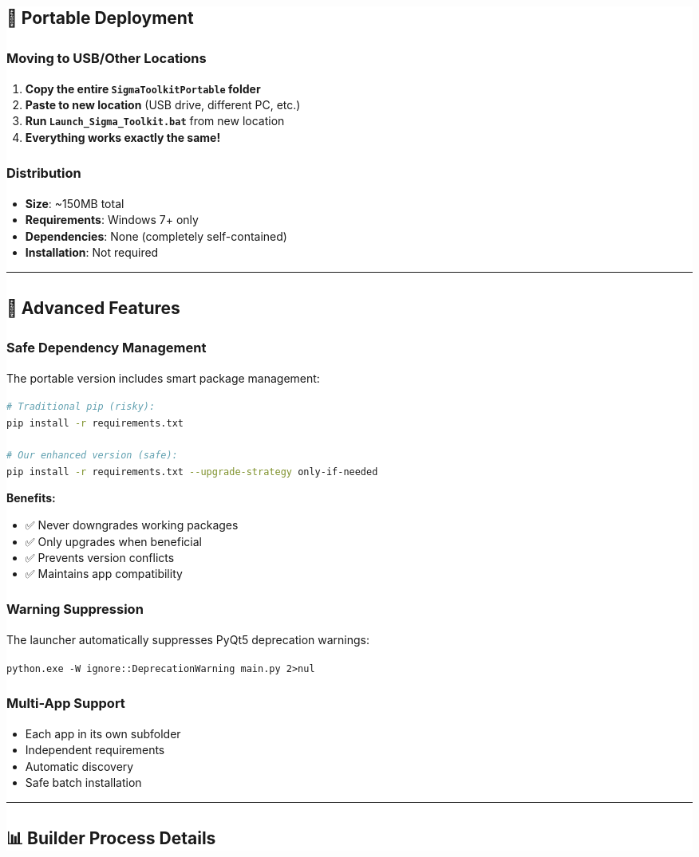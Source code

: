
## 💼 Portable Deployment

### Moving to USB/Other Locations
1. **Copy the entire `SigmaToolkitPortable` folder**
2. **Paste to new location** (USB drive, different PC, etc.)
3. **Run `Launch_Sigma_Toolkit.bat`** from new location
4. **Everything works exactly the same!**

### Distribution
- **Size**: ~150MB total
- **Requirements**: Windows 7+ only
- **Dependencies**: None (completely self-contained)
- **Installation**: Not required

---

## 🔧 Advanced Features

### Safe Dependency Management
The portable version includes smart package management:

```bash
# Traditional pip (risky):
pip install -r requirements.txt

# Our enhanced version (safe):
pip install -r requirements.txt --upgrade-strategy only-if-needed
```

**Benefits:**
- ✅ Never downgrades working packages
- ✅ Only upgrades when beneficial
- ✅ Prevents version conflicts
- ✅ Maintains app compatibility

### Warning Suppression
The launcher automatically suppresses PyQt5 deprecation warnings:
```batch
python.exe -W ignore::DeprecationWarning main.py 2>nul
```

### Multi-App Support
- Each app in its own subfolder
- Independent requirements
- Automatic discovery
- Safe batch installation

---

## 📊 Builder Process Details
